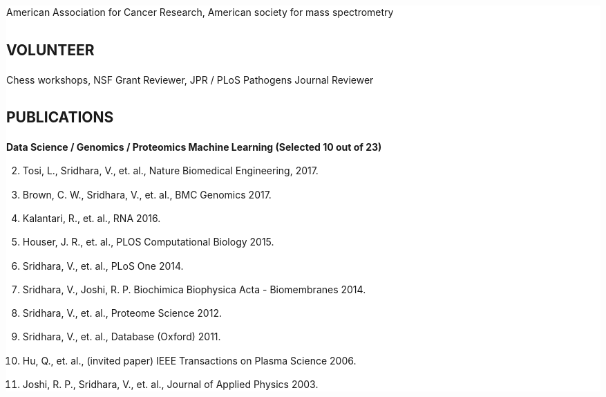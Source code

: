 American Association for Cancer Research, American society for mass spectrometry

VOLUNTEER
---------

Chess workshops, NSF Grant Reviewer, JPR / PLoS Pathogens Journal Reviewer

PUBLICATIONS
------------

  

**Data Science / Genomics / Proteomics Machine Learning (Selected 10 out of 23)**

2.  Tosi, L., Sridhara, V., et. al., Nature Biomedical Engineering, 2017.
    
3.  Brown, C. W., Sridhara, V., et. al., BMC Genomics 2017.
    
4.  Kalantari, R., et. al., RNA 2016.
    
5.  Houser, J. R., et. al., PLOS Computational Biology 2015.
    
6.  Sridhara, V., et. al., PLoS One 2014.
    
7.  Sridhara, V., Joshi, R. P. Biochimica Biophysica Acta - Biomembranes 2014.
    
8.  Sridhara, V., et. al., Proteome Science 2012.
    
9.  Sridhara, V., et. al., Database (Oxford) 2011.
    
10.  Hu, Q., et. al., (invited paper) IEEE Transactions on Plasma Science 2006.
    
11.  Joshi, R. P., Sridhara, V., et. al., Journal of Applied Physics 2003.